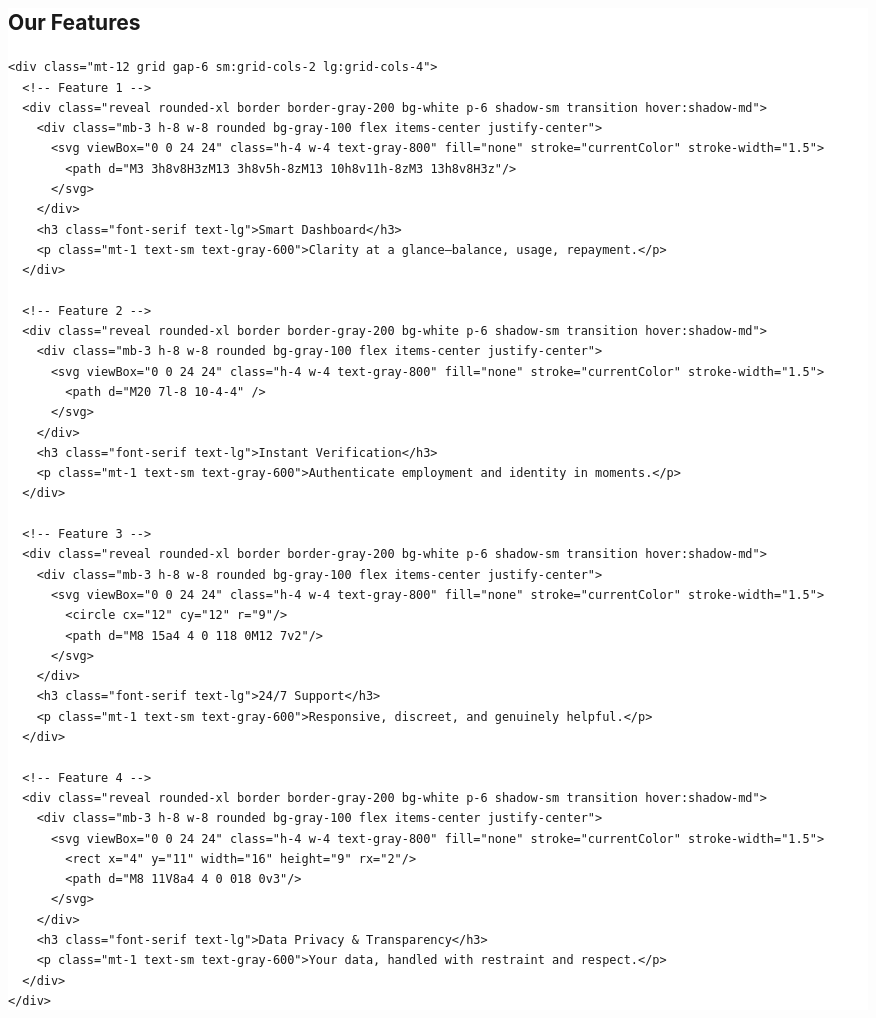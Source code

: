 
<section id="features" class="bg-white">
  <div class="mx-auto max-w-7xl px-6 py-20 md:py-24">
    <div class="reveal mx-auto max-w-3xl text-center">
      <h2 class="font-serif text-3xl md:text-4xl tracking-tight">Our Features</h2>
    </div>

    <div class="mt-12 grid gap-6 sm:grid-cols-2 lg:grid-cols-4">
      <!-- Feature 1 -->
      <div class="reveal rounded-xl border border-gray-200 bg-white p-6 shadow-sm transition hover:shadow-md">
        <div class="mb-3 h-8 w-8 rounded bg-gray-100 flex items-center justify-center">
          <svg viewBox="0 0 24 24" class="h-4 w-4 text-gray-800" fill="none" stroke="currentColor" stroke-width="1.5">
            <path d="M3 3h8v8H3zM13 3h8v5h-8zM13 10h8v11h-8zM3 13h8v8H3z"/>
          </svg>
        </div>
        <h3 class="font-serif text-lg">Smart Dashboard</h3>
        <p class="mt-1 text-sm text-gray-600">Clarity at a glance—balance, usage, repayment.</p>
      </div>

      <!-- Feature 2 -->
      <div class="reveal rounded-xl border border-gray-200 bg-white p-6 shadow-sm transition hover:shadow-md">
        <div class="mb-3 h-8 w-8 rounded bg-gray-100 flex items-center justify-center">
          <svg viewBox="0 0 24 24" class="h-4 w-4 text-gray-800" fill="none" stroke="currentColor" stroke-width="1.5">
            <path d="M20 7l-8 10-4-4" />
          </svg>
        </div>
        <h3 class="font-serif text-lg">Instant Verification</h3>
        <p class="mt-1 text-sm text-gray-600">Authenticate employment and identity in moments.</p>
      </div>

      <!-- Feature 3 -->
      <div class="reveal rounded-xl border border-gray-200 bg-white p-6 shadow-sm transition hover:shadow-md">
        <div class="mb-3 h-8 w-8 rounded bg-gray-100 flex items-center justify-center">
          <svg viewBox="0 0 24 24" class="h-4 w-4 text-gray-800" fill="none" stroke="currentColor" stroke-width="1.5">
            <circle cx="12" cy="12" r="9"/>
            <path d="M8 15a4 4 0 118 0M12 7v2"/>
          </svg>
        </div>
        <h3 class="font-serif text-lg">24/7 Support</h3>
        <p class="mt-1 text-sm text-gray-600">Responsive, discreet, and genuinely helpful.</p>
      </div>

      <!-- Feature 4 -->
      <div class="reveal rounded-xl border border-gray-200 bg-white p-6 shadow-sm transition hover:shadow-md">
        <div class="mb-3 h-8 w-8 rounded bg-gray-100 flex items-center justify-center">
          <svg viewBox="0 0 24 24" class="h-4 w-4 text-gray-800" fill="none" stroke="currentColor" stroke-width="1.5">
            <rect x="4" y="11" width="16" height="9" rx="2"/>
            <path d="M8 11V8a4 4 0 018 0v3"/>
          </svg>
        </div>
        <h3 class="font-serif text-lg">Data Privacy & Transparency</h3>
        <p class="mt-1 text-sm text-gray-600">Your data, handled with restraint and respect.</p>
      </div>
    </div>
  </div>
</section>
